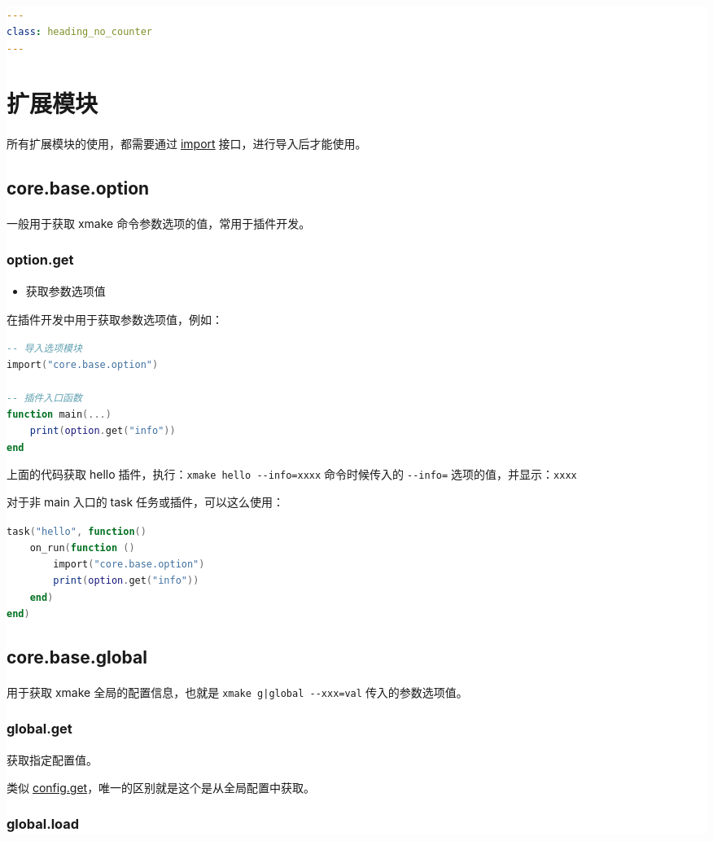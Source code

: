 ```yaml
---
class: heading_no_counter
---
```


# 扩展模块

所有扩展模块的使用，都需要通过 [import](/zh-cn/manual/builtin_modules?id=import) 接口，进行导入后才能使用。

## core.base.option

一般用于获取 xmake 命令参数选项的值，常用于插件开发。

### option.get

- 获取参数选项值

在插件开发中用于获取参数选项值，例如：

```lua
-- 导入选项模块
import("core.base.option")

-- 插件入口函数
function main(...)
    print(option.get("info"))
end
```

上面的代码获取 hello 插件，执行：`xmake hello --info=xxxx` 命令时候传入的 `--info=` 选项的值，并显示：`xxxx`

对于非 main 入口的 task 任务或插件，可以这么使用：

```lua
task("hello", function()
    on_run(function ()
        import("core.base.option")
        print(option.get("info"))
    end)
end)
```

## core.base.global

用于获取 xmake 全局的配置信息，也就是 `xmake g|global --xxx=val` 传入的参数选项值。

### global.get

获取指定配置值。

类似 [config.get](#configget)，唯一的区别就是这个是从全局配置中获取。

### global.load
